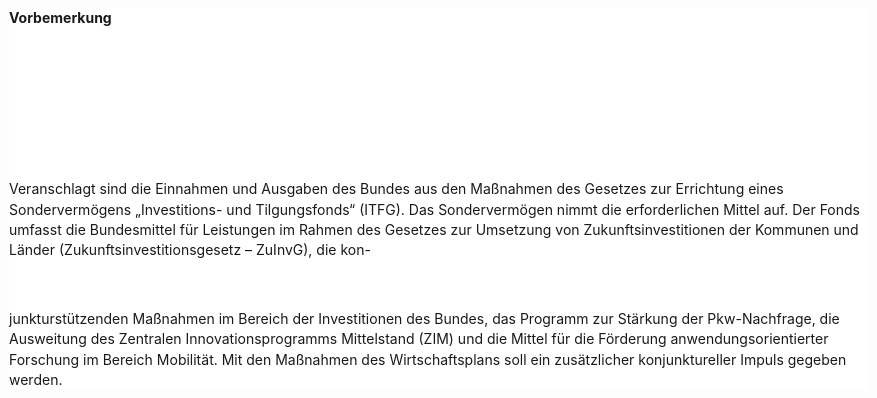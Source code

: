 <span style=";font-weight:bold">Vorbemerkung</span>

</td>

<td style align="right" valign="top" charoff="50">

 

</td>

<td style align="right" valign="top" charoff="50">

 

</td>

<td style align="right" valign="top" charoff="50">

 

</td>

</tr>

<tr>

<td style align="center" valign="top" charoff="50">

 

</td>

<td style colspan="3" align="justify" valign="top" charoff="50">

Veranschlagt sind die Einnahmen und Ausgaben des Bundes aus den
Maßnahmen des Gesetzes zur Errichtung eines Sondervermögens
„Investitions- und Tilgungsfonds“ (ITFG). Das Sondervermögen nimmt die
erforderlichen Mittel auf. Der Fonds umfasst die Bundesmittel für
Leistungen im Rahmen des Gesetzes zur Umsetzung von
Zukunftsinvestitionen der Kommunen und Länder
(Zukunftsinvestitionsgesetz – ZuInvG), die kon-

</td>

<td style align="justify" valign="top" charoff="50">

 

</td>

<td style colspan="4" align="justify" valign="top" charoff="50">

junkturstützenden Maßnahmen im Bereich der Investitionen des Bundes, das
Programm zur Stärkung der Pkw-Nachfrage, die Ausweitung des Zentralen
Innovationsprogramms Mittelstand (ZIM) und die Mittel für die Förderung
anwendungsorientierter Forschung im Bereich Mobilität. Mit den Maßnahmen
des Wirtschaftsplans soll ein zusätzlicher konjunktureller Impuls
gegeben werden.

</td>

</tr>

<tr>
